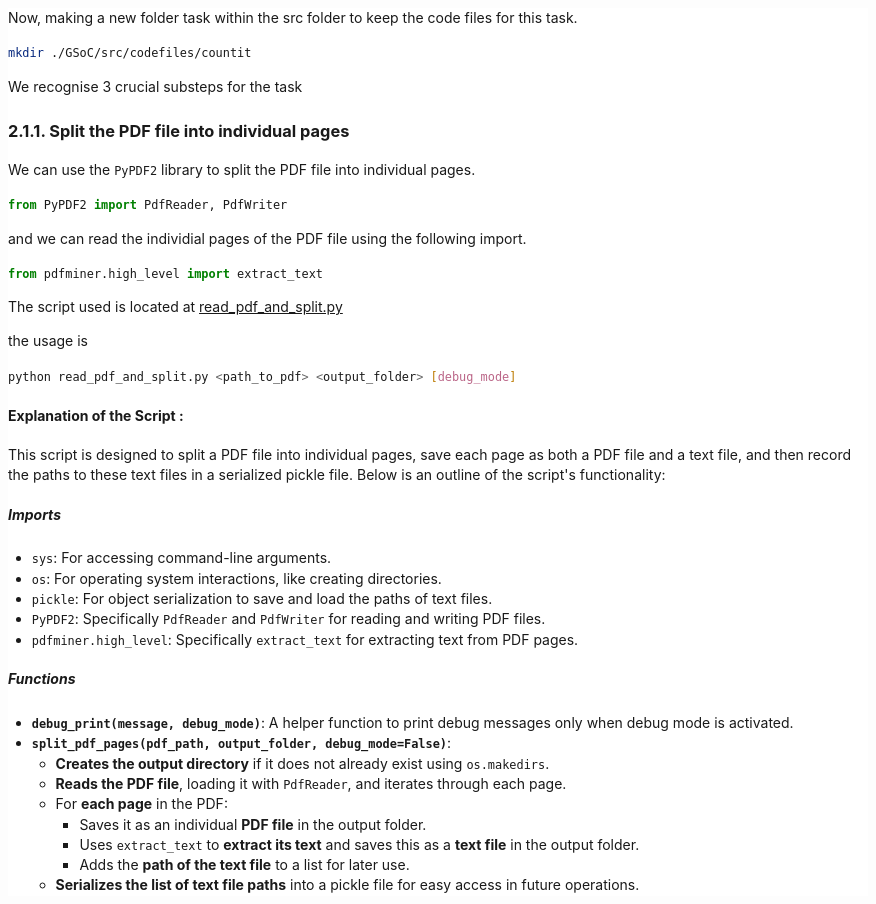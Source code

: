 Now, making a new folder task within the src folder to keep the code files for this task.

```bash
mkdir ./GSoC/src/codefiles/countit
```

We recognise 3 crucial substeps for the task

### 2.1.1. Split the PDF file into individual pages

We can use the `PyPDF2` library to split the PDF file into individual pages.

```python
from PyPDF2 import PdfReader, PdfWriter
```

and we can read the individial pages of the PDF file using the following import.

```python
from pdfminer.high_level import extract_text
```

The script used is located at [read_pdf_and_split.py](./GSoC/src/codefiles/countit/read_pdf_and_splIt.py)

the usage is 

```bash
python read_pdf_and_split.py <path_to_pdf> <output_folder> [debug_mode]
```

#### Explanation of the Script : 

This script is designed to split a PDF file into individual pages, save each page as both a PDF file and a text file, and then record the paths to these text files in a serialized pickle file. Below is an outline of the script's functionality:

##### Imports
- `sys`: For accessing command-line arguments.
- `os`: For operating system interactions, like creating directories.
- `pickle`: For object serialization to save and load the paths of text files.
- `PyPDF2`: Specifically `PdfReader` and `PdfWriter` for reading and writing PDF files.
- `pdfminer.high_level`: Specifically `extract_text` for extracting text from PDF pages.

##### Functions

- **`debug_print(message, debug_mode)`**: A helper function to print debug messages only when debug mode is activated.
- **`split_pdf_pages(pdf_path, output_folder, debug_mode=False)`**:
  - **Creates the output directory** if it does not already exist using `os.makedirs`.
  - **Reads the PDF file**, loading it with `PdfReader`, and iterates through each page.
  - For **each page** in the PDF:
    - Saves it as an individual **PDF file** in the output folder.
    - Uses `extract_text` to **extract its text** and saves this as a **text file** in the output folder.
    - Adds the **path of the text file** to a list for later use.
  - **Serializes the list of text file paths** into a pickle file for easy access in future operations.
